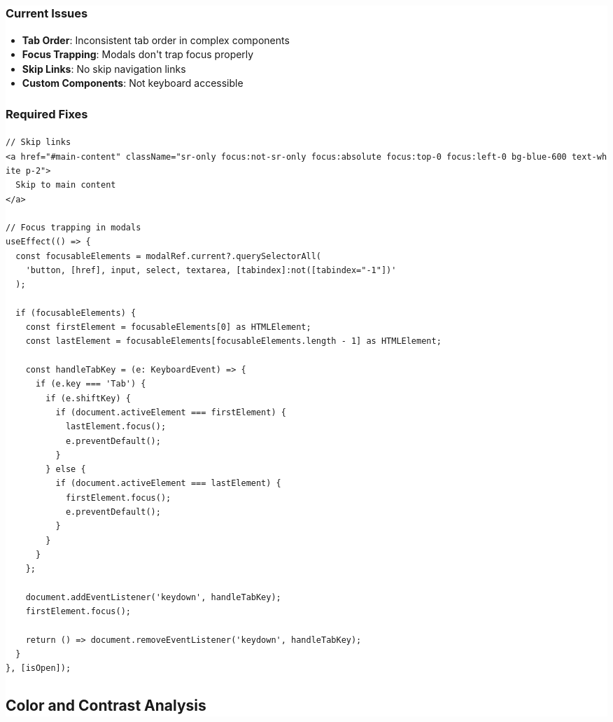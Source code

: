 ### Current Issues
- **Tab Order**: Inconsistent tab order in complex components
- **Focus Trapping**: Modals don't trap focus properly
- **Skip Links**: No skip navigation links
- **Custom Components**: Not keyboard accessible

### Required Fixes
```tsx
// Skip links
<a href="#main-content" className="sr-only focus:not-sr-only focus:absolute focus:top-0 focus:left-0 bg-blue-600 text-white p-2">
  Skip to main content
</a>

// Focus trapping in modals
useEffect(() => {
  const focusableElements = modalRef.current?.querySelectorAll(
    'button, [href], input, select, textarea, [tabindex]:not([tabindex="-1"])'
  );

  if (focusableElements) {
    const firstElement = focusableElements[0] as HTMLElement;
    const lastElement = focusableElements[focusableElements.length - 1] as HTMLElement;

    const handleTabKey = (e: KeyboardEvent) => {
      if (e.key === 'Tab') {
        if (e.shiftKey) {
          if (document.activeElement === firstElement) {
            lastElement.focus();
            e.preventDefault();
          }
        } else {
          if (document.activeElement === lastElement) {
            firstElement.focus();
            e.preventDefault();
          }
        }
      }
    };

    document.addEventListener('keydown', handleTabKey);
    firstElement.focus();

    return () => document.removeEventListener('keydown', handleTabKey);
  }
}, [isOpen]);
```

## Color and Contrast Analysis
